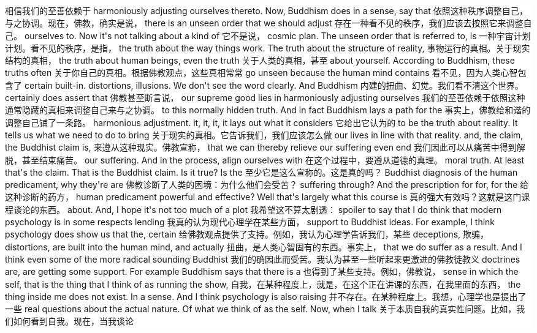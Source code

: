 相信我们的至善依赖于
harmoniously adjusting ourselves thereto. Now, Buddhism does in a sense, say that
依照这种秩序调整自己，与之协调。现在，佛教，确实是说，
there is an unseen order that we should adjust
存在一种看不见的秩序，我们应该去按照它来调整自己。
ourselves to. Now it's not talking about a kind of
它不是说，
cosmic plan. The unseen order that is referred to, is
一种宇宙计划计划。看不见的秩序，是指，
the truth about the way things work. The truth about the structure of reality,
事物运行的真相。关于现实结构的真相，
the truth about human beings, even the truth
关于人类的真相，甚至
about yourself. According to Buddhism, these truths often
关于你自己的真相。根据佛教观点，这些真相常常
go unseen because the human mind contains
看不见，因为人类心智包含了
certain built-in. distortions, illusions. We don't see the word clearly. And Buddhism
内建的扭曲、幻觉。我们看不清这个世界。
certainly does assert that
佛教甚至断言说，
our supreme good lies in harmoniously adjusting ourselves
我们的至善依赖于依照这种通常隐藏的真相来调整自己来与之协调。
to this normally hidden truth. And in fact Buddhism lays a path for the
事实上，佛教给和谐的调整自己铺了一条路。
harmonious adjustment. it, it, it, it lays out what it considers
它给出它认为的
to be the truth about reality. It tells us what we need to do to bring
关于现实的真相。它告诉我们，我们应该怎么做
our lives in line with that reality. and, the claim, the Buddhist claim is,
来遵从这种现实。佛教宣称，
that we can thereby relieve our suffering even end
我们因此可以从痛苦中得到解脱，甚至结束痛苦。
our suffering. And in the process, align ourselves with
在这个过程中，要遵从道德的真理。
moral truth. At least that's the claim. That is the Buddhist claim. Is it true? Is the
至少它是这么宣称的。这是真的吗？
Buddhist diagnosis of the human predicament, why they're are
佛教诊断了人类的困境：为什么他们会受苦？
suffering through? And the prescription for for, for the
给这种诊断的药方，
human predicament powerful and effective? Well that's largely what this course is
真的强大有效吗？这就是这门课程谈论的东西。
about. And, I hope it's not too much of a plot
我希望这不算太剧透：
spoiler to say that I do think that modern psychology is in some respects lending
我真的认为现代心理学在某些方面，
support to Buddhist ideas. For example, I think psychology does show us that the, certain
给佛教观点提供了支持。例如，我认为心理学告诉我们，某些
deceptions,
欺骗，
distortions, are built into the human mind, and actually
扭曲，是人类心智固有的东西。事实上，
that we do suffer as a result. And I think even some of the more radical sounding Buddhist
我们的确因此而受苦。我认为甚至一些听起来更激进的佛教徒教义
doctrines are,
are getting some support. For example Buddhism says that there is a
也得到了某些支持。例如，佛教说，
sense in which the self, that is the thing that I think of as running the show,
自我，在某种程度上，就是，在这个正在讲课的东西，在我里面的东西，
the thing inside me does not exist. In a sense. And I think psychology is also raising
并不存在。在某种程度上。我想，心理学也是提出了一些
real questions about the actual nature. Of what we think of as the self. Now, when I talk
关于本质自我的真实性问题。比如，我们如何看到自我。现在，当我谈论